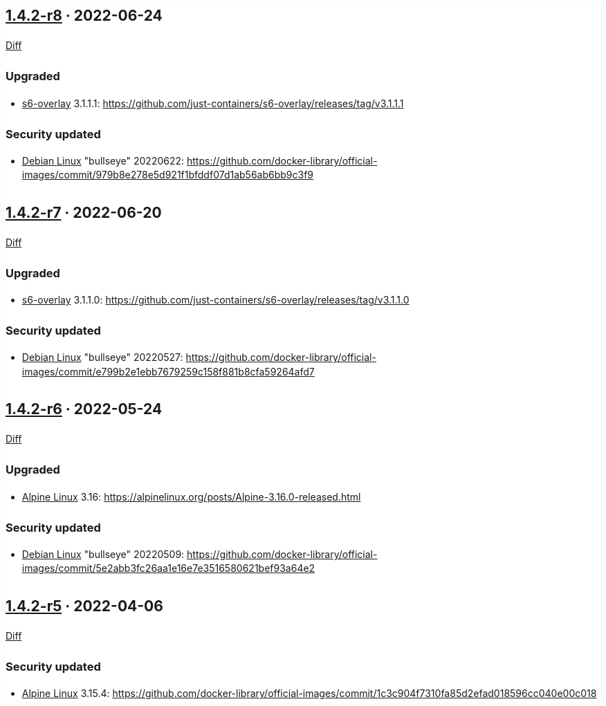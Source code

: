 ## [1.4.2-r8] · 2022-06-24
[1.4.2-r8]: /../../tree/1.4.2-r8

[Diff](/../../compare/1.4.2-r7...1.4.2-r8)

### Upgraded

- [s6-overlay] 3.1.1.1: <https://github.com/just-containers/s6-overlay/releases/tag/v3.1.1.1>

### Security updated

- [Debian Linux] "bullseye" 20220622: <https://github.com/docker-library/official-images/commit/979b8e278e5d921f1bfddf07d1ab56ab6bb9c3f9>




## [1.4.2-r7] · 2022-06-20
[1.4.2-r7]: /../../tree/1.4.2-r7

[Diff](/../../compare/1.4.2-r6...1.4.2-r7)

### Upgraded

- [s6-overlay] 3.1.1.0: <https://github.com/just-containers/s6-overlay/releases/tag/v3.1.1.0>

### Security updated

- [Debian Linux] "bullseye" 20220527: <https://github.com/docker-library/official-images/commit/e799b2e1ebb7679259c158f881b8cfa59264afd7>




## [1.4.2-r6] · 2022-05-24
[1.4.2-r6]: /../../tree/1.4.2-r6

[Diff](/../../compare/1.4.2-r5...1.4.2-r6)

### Upgraded

- [Alpine Linux] 3.16: <https://alpinelinux.org/posts/Alpine-3.16.0-released.html>

### Security updated

- [Debian Linux] "bullseye" 20220509: <https://github.com/docker-library/official-images/commit/5e2abb3fc26aa1e16e7e3516580621bef93a64e2>




## [1.4.2-r5] · 2022-04-06
[1.4.2-r5]: /../../tree/1.4.2-r5

[Diff](/../../compare/1.4.2-r4...1.4.2-r5)

### Security updated

- [Alpine Linux] 3.15.4: <https://github.com/docker-library/official-images/commit/1c3c904f7310fa85d2efad018596cc040e00c018>


[1.4.2-r49]: /../../tree/1.4.2-r49
[1.4.2-r48]: /../../tree/1.4.2-r48
[1.4.2-r47]: /../../tree/1.4.2-r47
[1.4.2-r46]: /../../tree/1.4.2-r46
[1.4.2-r45]: /../../tree/1.4.2-r45
[1.4.2-r44]: /../../tree/1.4.2-r44
[1.4.2-r43]: /../../tree/1.4.2-r43
[1.4.2-r42]: /../../tree/1.4.2-r42
[1.4.2-r41]: /../../tree/1.4.2-r41
[1.4.2-r40]: /../../tree/1.4.2-r40
[1.4.2-r39]: /../../tree/1.4.2-r39
[1.4.2-r38]: /../../tree/1.4.2-r38
[1.4.2-r37]: /../../tree/1.4.2-r37
[1.4.2-r36]: /../../tree/1.4.2-r36
[#9]: /../../issues/9
[#10]: /../../pull/10
[1.4.2-r35]: /../../tree/1.4.2-r35
[#8]: /../../pull/8
[1.4.2-r34]: /../../tree/1.4.2-r34
[1.4.2-r33]: /../../tree/1.4.2-r33
[1.4.2-r32]: /../../tree/1.4.2-r32
[1.4.2-r31]: /../../tree/1.4.2-r31
[1.4.2-r30]: /../../tree/1.4.2-r30
[1.4.2-r29]: /../../tree/1.4.2-r29
[1.4.2-r28]: /../../tree/1.4.2-r28
[1.4.2-r27]: /../../tree/1.4.2-r27
[1.4.2-r26]: /../../tree/1.4.2-r26
[1.4.2-r25]: /../../tree/1.4.2-r25
[1.4.2-r24]: /../../tree/1.4.2-r24
[1.4.2-r23]: /../../tree/1.4.2-r23
[1.4.2-r22]: /../../tree/1.4.2-r22
[1.4.2-r21]: /../../tree/1.4.2-r21
[1.4.2-r20]: /../../tree/1.4.2-r20
[1.4.2-r19]: /../../tree/1.4.2-r19
[1.4.2-r18]: /../../tree/1.4.2-r18
[1.4.2-r17]: /../../tree/1.4.2-r17
[1.4.2-r16]: /../../tree/1.4.2-r16
[1.4.2-r15]: /../../tree/1.4.2-r15
[1.4.2-r14]: /../../tree/1.4.2-r14
[instrumentisto/opendkim-docker-image#6]: https://github.com/instrumentisto/opendkim-docker-image/issues/6
[1.4.2-r13]: /../../tree/1.4.2-r13
[1.4.2-r12]: /../../tree/1.4.2-r12
[1.4.2-r11]: /../../tree/1.4.2-r11
[1.4.2-r10]: /../../tree/1.4.2-r10
[1.4.2-r9]: /../../tree/1.4.2-r9
[1.4.2-r4]: /../../tree/1.4.2-r4
[1.4.2-r3]: /../../tree/1.4.2-r3
[1.4.2-r2]: /../../tree/1.4.2-r2
[1.4.2-r1]: /../../tree/1.4.2-r1
[1.4.2-r0]: /../../tree/1.4.2-r0
[1.4.1.1-r6]: /../../tree/1.4.1.1-r6
[1.4.1.1-r5]: /../../tree/1.4.1.1-r5
[1.4.1.1-r4]: /../../tree/1.4.1.1-r4
[1.4.1.1-r3]: /../../tree/1.4.1.1-r3
[1.4.1.1-r2]: /../../tree/1.4.1.1-r2
[1.4.1.1-r1]: /../../tree/1.4.1.1-r1
[1.4.1.1-r0]: /../../tree/1.4.1.1-r0
[1.3.2-r4]: /../../tree/1.3.2-r4
[1.3.2-r3]: /../../tree/1.3.2-r3
[1.3.2-r2]: /../../tree/1.3.2-r2
[1.3.2-r1]: /../../tree/1.3.2-r1
[1.3.2-r0]: /../../tree/1.3.2-r0
[`libspf2`]: https://www.libspf2.org
[`msmtp`]: https://marlam.de/msmtp
[Alpine Linux]: https://www.alpinelinux.org
[Debian Linux]: https://www.debian.org
[OpenDMARC]: https://github.com/trusteddomainproject/OpenDMARC
[s6-overlay]: https://github.com/just-containers/s6-overlay
[Semantic Versioning 2.0.0]: https://semver.org
[SPF]: https://en.wikipedia.org/wiki/Sender_Policy_Framework